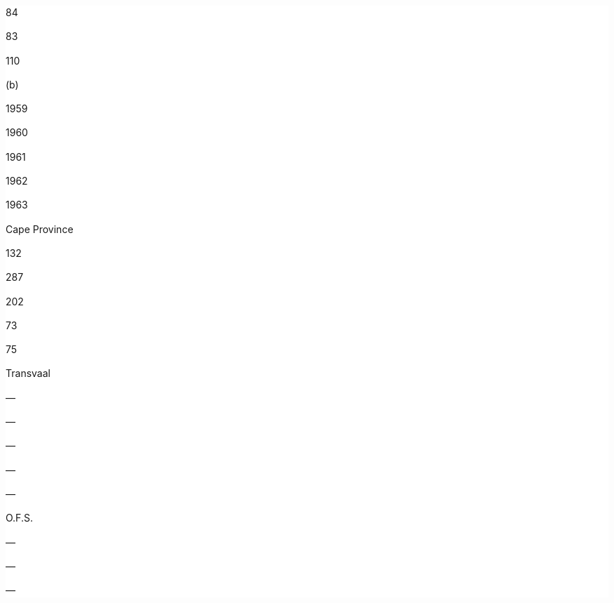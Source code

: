 <td><p>84</p></td>

<td><p>83</p></td>

<td><p>110</p></td>

</tr>

<tr>

<td><p>(b)</p></td>

<td><p>1959</p></td>

<td><p>1960</p></td>

<td><p>1961</p></td>

<td><p>1962</p></td>

<td><p>1963</p></td>

</tr>

<tr>

<td><p>Cape Province</p></td>

<td><p>132</p></td>

<td><p>287</p></td>

<td><p>202</p></td>

<td><p>73</p></td>

<td><p>75</p></td>

</tr>

<tr>

<td><p>Transvaal</p></td>

<td><p>&#x2014;</p></td>

<td><p>&#x2014;</p></td>

<td><p>&#x2014;</p></td>

<td><p>&#x2014;</p></td>

<td><p>&#x2014;</p></td>

</tr>

<tr>

<td><p>O.F.S.</p></td>

<td><p>&#x2014;</p></td>

<td><p>&#x2014;</p></td>

<td><p>&#x2014;</p></td>
